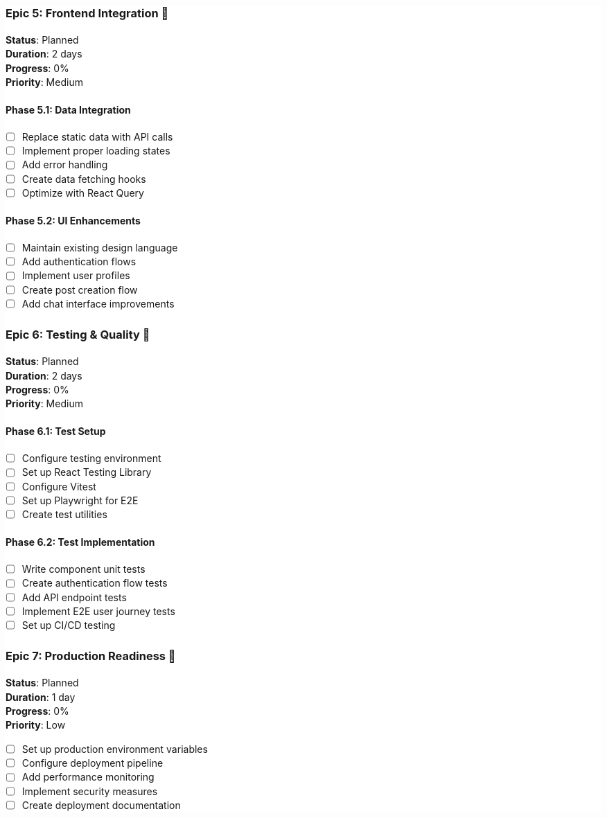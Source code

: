 ### Epic 5: Frontend Integration 🔄
**Status**: Planned  
**Duration**: 2 days  
**Progress**: 0%  
**Priority**: Medium

#### Phase 5.1: Data Integration
- [ ] Replace static data with API calls
- [ ] Implement proper loading states
- [ ] Add error handling
- [ ] Create data fetching hooks
- [ ] Optimize with React Query

#### Phase 5.2: UI Enhancements
- [ ] Maintain existing design language
- [ ] Add authentication flows
- [ ] Implement user profiles
- [ ] Create post creation flow
- [ ] Add chat interface improvements

### Epic 6: Testing & Quality 🔄
**Status**: Planned  
**Duration**: 2 days  
**Progress**: 0%  
**Priority**: Medium

#### Phase 6.1: Test Setup
- [ ] Configure testing environment
- [ ] Set up React Testing Library
- [ ] Configure Vitest
- [ ] Set up Playwright for E2E
- [ ] Create test utilities

#### Phase 6.2: Test Implementation
- [ ] Write component unit tests
- [ ] Create authentication flow tests
- [ ] Add API endpoint tests
- [ ] Implement E2E user journey tests
- [ ] Set up CI/CD testing

### Epic 7: Production Readiness 🔄
**Status**: Planned  
**Duration**: 1 day  
**Progress**: 0%  
**Priority**: Low

- [ ] Set up production environment variables
- [ ] Configure deployment pipeline
- [ ] Add performance monitoring
- [ ] Implement security measures
- [ ] Create deployment documentation
